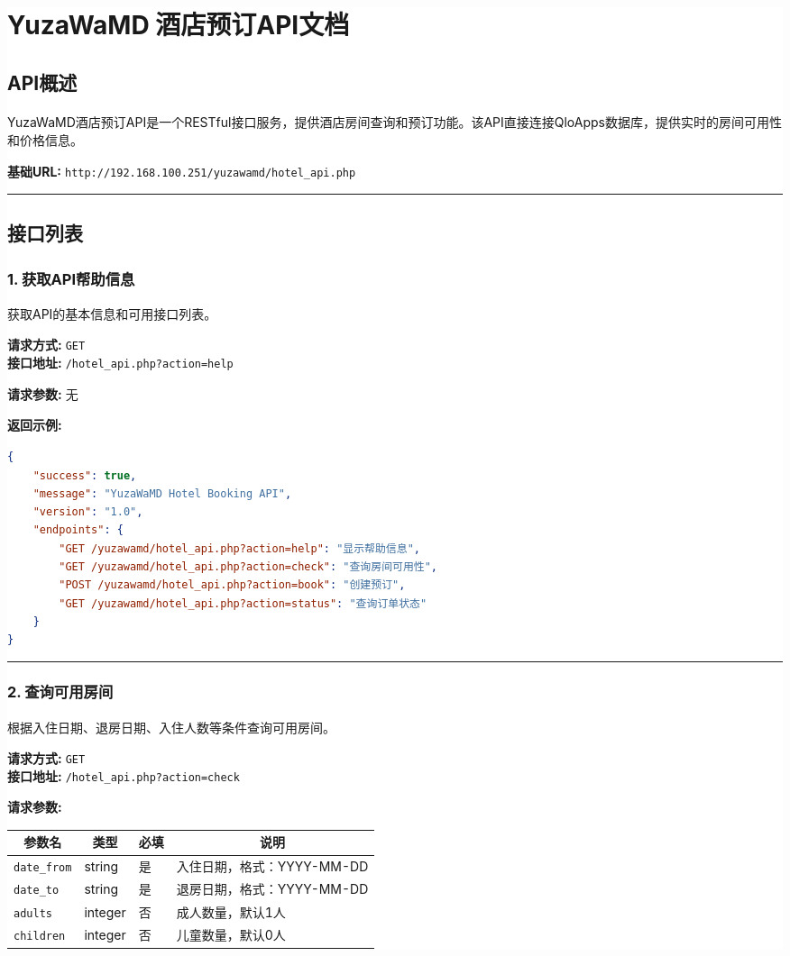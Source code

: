 # YuzaWaMD 酒店预订API文档

## API概述
YuzaWaMD酒店预订API是一个RESTful接口服务，提供酒店房间查询和预订功能。该API直接连接QloApps数据库，提供实时的房间可用性和价格信息。

**基础URL:** `http://192.168.100.251/yuzawamd/hotel_api.php`

---

## 接口列表

### 1. 获取API帮助信息
获取API的基本信息和可用接口列表。

**请求方式:** `GET`  
**接口地址:** `/hotel_api.php?action=help`

**请求参数:** 无

**返回示例:**
```json
{
    "success": true,
    "message": "YuzaWaMD Hotel Booking API",
    "version": "1.0",
    "endpoints": {
        "GET /yuzawamd/hotel_api.php?action=help": "显示帮助信息",
        "GET /yuzawamd/hotel_api.php?action=check": "查询房间可用性",
        "POST /yuzawamd/hotel_api.php?action=book": "创建预订",
        "GET /yuzawamd/hotel_api.php?action=status": "查询订单状态"
    }
}
```

---

### 2. 查询可用房间
根据入住日期、退房日期、入住人数等条件查询可用房间。

**请求方式:** `GET`  
**接口地址:** `/hotel_api.php?action=check`

**请求参数:**

| 参数名 | 类型 | 必填 | 说明 |
|--------|------|------|------|
| `date_from` | string | 是 | 入住日期，格式：YYYY-MM-DD |
| `date_to` | string | 是 | 退房日期，格式：YYYY-MM-DD |
| `adults` | integer | 否 | 成人数量，默认1人 |
| `children` | integer | 否 | 儿童数量，默认0人 |
